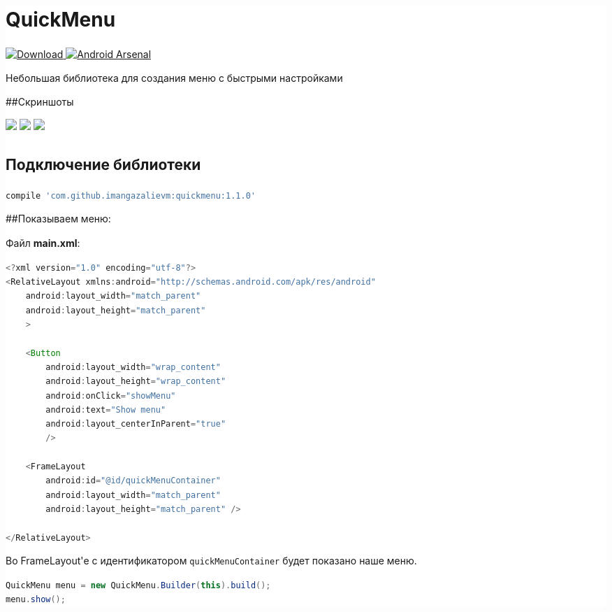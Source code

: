 # QuickMenu
[ ![Download](https://api.bintray.com/packages/imangazaliev/maven/quickmenu/images/download.svg) ](https://bintray.com/imangazaliev/maven/quickmenu/_latestVersion)
[![Android Arsenal](https://img.shields.io/badge/Android%20Arsenal-QuickMenu-brightgreen.svg?style=flat)](http://android-arsenal.com/details/1/3824)

Небольшая библиотека для создания меню с быстрыми настройками

##Скриншоты

<img src="https://github.com/ImangazalievM/QuickMenu/blob/master/screenshots/1.jpg" width="33%">
<img src="https://github.com/ImangazalievM/QuickMenu/blob/master/screenshots/2.jpg" width="33%">
<img src="https://github.com/ImangazalievM/QuickMenu/blob/master/screenshots/3.png" width="33%">

## Подключение библиотеки

```gradle
compile 'com.github.imangazalievm:quickmenu:1.1.0'
```

##Показываем меню:

Файл **main.xml**:

```java
<?xml version="1.0" encoding="utf-8"?>
<RelativeLayout xmlns:android="http://schemas.android.com/apk/res/android"
    android:layout_width="match_parent"
    android:layout_height="match_parent"
    >

    <Button
        android:layout_width="wrap_content"
        android:layout_height="wrap_content"
        android:onClick="showMenu"
        android:text="Show menu"
        android:layout_centerInParent="true"
        />

    <FrameLayout
        android:id="@id/quickMenuContainer"
        android:layout_width="match_parent"
        android:layout_height="match_parent" />

</RelativeLayout>
```

Во FrameLayout'е с идентификатором `quickMenuContainer` будет показано наше меню.

```java
QuickMenu menu = new QuickMenu.Builder(this).build();
menu.show();
```
